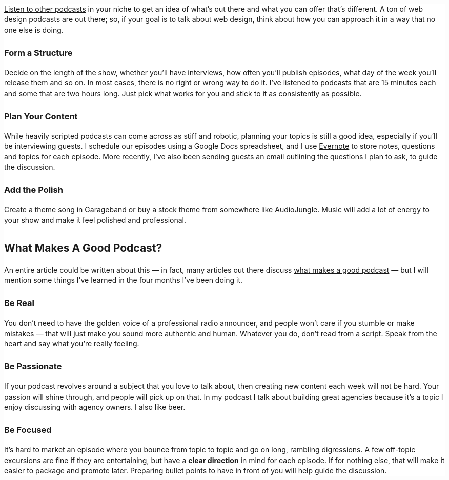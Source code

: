 <p><a href="https://www.smashingmagazine.com/2008/05/14/useful-podcasts-for-designers-and-developers/">Listen to other podcasts</a> in your niche to get an idea of what’s out there and what you can offer that’s different. A ton of web design podcasts are out there; so, if your goal is to talk about web design, think about how you can approach it in a way that no one else is doing.</p>

### Form a Structure

Decide on the length of the show, whether you’ll have interviews, how often you’ll publish episodes, what day of the week you’ll release them and so on. In most cases, there is no right or wrong way to do it. I’ve listened to podcasts that are 15 minutes each and some that are two hours long. Just pick what works for you and stick to it as consistently as possible.

### Plan Your Content

<p>While heavily scripted podcasts can come across as stiff and robotic, planning your topics is still a good idea, especially if you’ll be interviewing guests. I schedule our episodes using a Google Docs spreadsheet, and I use <a href="https://evernote.com/">Evernote</a> to store notes, questions and topics for each episode. More recently, I’ve also been sending guests an email outlining the questions I plan to ask, to guide the discussion.</p>

### Add the Polish

<p>Create a theme song in Garageband or buy a stock theme from somewhere like <a href="https://audiojungle.net/">AudioJungle</a>. Music will add a lot of energy to your show and make it feel polished and professional.</p>

## What Makes A Good Podcast?

<p>An entire article could be written about this &mdash; in fact, many articles out there discuss <a href="https://www.entrepreneurs-journey.com/1039/the-7-secrets-to-a-successful-podcast/">what makes a good podcast</a> &mdash; but I will mention some things I’ve learned in the four months I’ve been doing it.</p>

### Be Real

You don’t need to have the golden voice of a professional radio announcer, and people won’t care if you stumble or make mistakes &mdash; that will just make you sound more authentic and human. Whatever you do, don’t read from a script. Speak from the heart and say what you’re really feeling.

### Be Passionate

If your podcast revolves around a subject that you love to talk about, then creating new content each week will not be hard. Your passion will shine through, and people will pick up on that. In my podcast I talk about building great agencies because it’s a topic I enjoy discussing with agency owners. I also like beer.

### Be Focused

It’s hard to market an episode where you bounce from topic to topic and go on long, rambling digressions. A few off-topic excursions are fine if they are entertaining, but have a **clear direction** in mind for each episode. If for nothing else, that will make it easier to package and promote later. Preparing bullet points to have in front of you will help guide the discussion.
